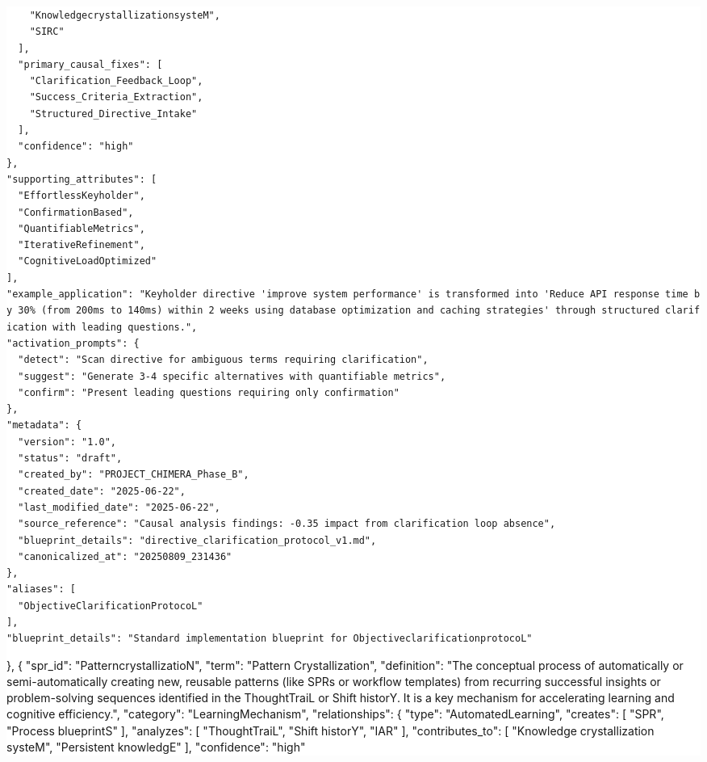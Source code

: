         "KnowledgecrystallizationsysteM",
        "SIRC"
      ],
      "primary_causal_fixes": [
        "Clarification_Feedback_Loop",
        "Success_Criteria_Extraction",
        "Structured_Directive_Intake"
      ],
      "confidence": "high"
    },
    "supporting_attributes": [
      "EffortlessKeyholder",
      "ConfirmationBased",
      "QuantifiableMetrics",
      "IterativeRefinement",
      "CognitiveLoadOptimized"
    ],
    "example_application": "Keyholder directive 'improve system performance' is transformed into 'Reduce API response time by 30% (from 200ms to 140ms) within 2 weeks using database optimization and caching strategies' through structured clarification with leading questions.",
    "activation_prompts": {
      "detect": "Scan directive for ambiguous terms requiring clarification",
      "suggest": "Generate 3-4 specific alternatives with quantifiable metrics",
      "confirm": "Present leading questions requiring only confirmation"
    },
    "metadata": {
      "version": "1.0",
      "status": "draft",
      "created_by": "PROJECT_CHIMERA_Phase_B",
      "created_date": "2025-06-22",
      "last_modified_date": "2025-06-22",
      "source_reference": "Causal analysis findings: -0.35 impact from clarification loop absence",
      "blueprint_details": "directive_clarification_protocol_v1.md",
      "canonicalized_at": "20250809_231436"
    },
    "aliases": [
      "ObjectiveClarificationProtocoL"
    ],
    "blueprint_details": "Standard implementation blueprint for ObjectiveclarificationprotocoL"
  },
  {
    "spr_id": "PatterncrystallizatioN",
    "term": "Pattern Crystallization",
    "definition": "The conceptual process of automatically or semi-automatically creating new, reusable patterns (like SPRs or workflow templates) from recurring successful insights or problem-solving sequences identified in the ThoughtTraiL or Shift historY. It is a key mechanism for accelerating learning and cognitive efficiency.",
    "category": "LearningMechanism",
    "relationships": {
      "type": "AutomatedLearning",
      "creates": [
        "SPR",
        "Process blueprintS"
      ],
      "analyzes": [
        "ThoughtTraiL",
        "Shift historY",
        "IAR"
      ],
      "contributes_to": [
        "Knowledge crystallization systeM",
        "Persistent knowledgE"
      ],
      "confidence": "high"